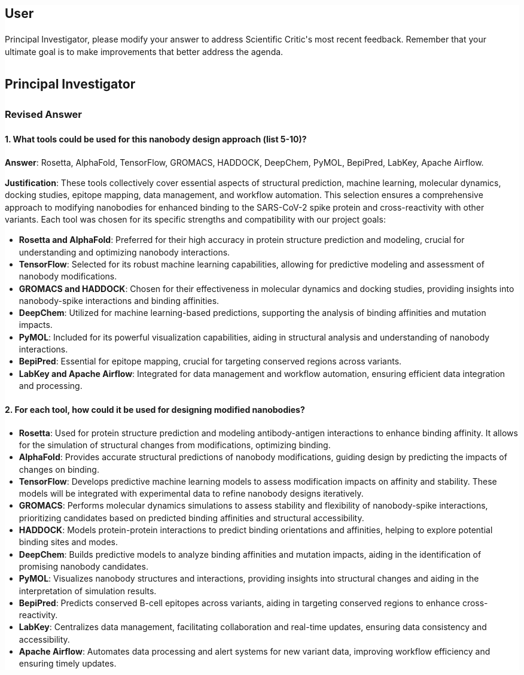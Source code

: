 ## User

Principal Investigator, please modify your answer to address Scientific Critic's most recent feedback. Remember that your ultimate goal is to make improvements that better address the agenda.

## Principal Investigator

### Revised Answer

#### 1. What tools could be used for this nanobody design approach (list 5-10)?

**Answer**: Rosetta, AlphaFold, TensorFlow, GROMACS, HADDOCK, DeepChem, PyMOL, BepiPred, LabKey, Apache Airflow.

**Justification**: These tools collectively cover essential aspects of structural prediction, machine learning, molecular dynamics, docking studies, epitope mapping, data management, and workflow automation. This selection ensures a comprehensive approach to modifying nanobodies for enhanced binding to the SARS-CoV-2 spike protein and cross-reactivity with other variants. Each tool was chosen for its specific strengths and compatibility with our project goals:

- **Rosetta and AlphaFold**: Preferred for their high accuracy in protein structure prediction and modeling, crucial for understanding and optimizing nanobody interactions.
- **TensorFlow**: Selected for its robust machine learning capabilities, allowing for predictive modeling and assessment of nanobody modifications.
- **GROMACS and HADDOCK**: Chosen for their effectiveness in molecular dynamics and docking studies, providing insights into nanobody-spike interactions and binding affinities.
- **DeepChem**: Utilized for machine learning-based predictions, supporting the analysis of binding affinities and mutation impacts.
- **PyMOL**: Included for its powerful visualization capabilities, aiding in structural analysis and understanding of nanobody interactions.
- **BepiPred**: Essential for epitope mapping, crucial for targeting conserved regions across variants.
- **LabKey and Apache Airflow**: Integrated for data management and workflow automation, ensuring efficient data integration and processing.

#### 2. For each tool, how could it be used for designing modified nanobodies?

- **Rosetta**: Used for protein structure prediction and modeling antibody-antigen interactions to enhance binding affinity. It allows for the simulation of structural changes from modifications, optimizing binding.
- **AlphaFold**: Provides accurate structural predictions of nanobody modifications, guiding design by predicting the impacts of changes on binding.
- **TensorFlow**: Develops predictive machine learning models to assess modification impacts on affinity and stability. These models will be integrated with experimental data to refine nanobody designs iteratively.
- **GROMACS**: Performs molecular dynamics simulations to assess stability and flexibility of nanobody-spike interactions, prioritizing candidates based on predicted binding affinities and structural accessibility.
- **HADDOCK**: Models protein-protein interactions to predict binding orientations and affinities, helping to explore potential binding sites and modes.
- **DeepChem**: Builds predictive models to analyze binding affinities and mutation impacts, aiding in the identification of promising nanobody candidates.
- **PyMOL**: Visualizes nanobody structures and interactions, providing insights into structural changes and aiding in the interpretation of simulation results.
- **BepiPred**: Predicts conserved B-cell epitopes across variants, aiding in targeting conserved regions to enhance cross-reactivity.
- **LabKey**: Centralizes data management, facilitating collaboration and real-time updates, ensuring data consistency and accessibility.
- **Apache Airflow**: Automates data processing and alert systems for new variant data, improving workflow efficiency and ensuring timely updates.
